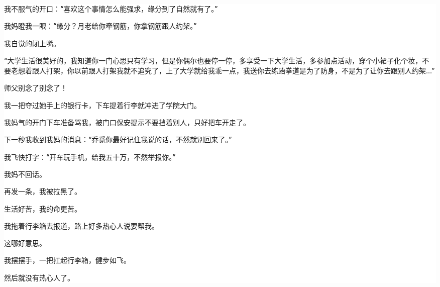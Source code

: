 我不服气的开口：“喜欢这个事情怎么能强求，缘分到了自然就有了。”

我妈瞪我一眼：“缘分？月老给你牵钢筋，你拿钢筋跟人约架。”

我自觉的闭上嘴。

“大学生活很美好的，我知道你一门心思只有学习，但是你偶尔也要停一停，多享受一下大学生活，多参加点活动，穿个小裙子化个妆，不要老想着跟人打架，你以前跟人打架我就不追究了，上了大学就给我乖一点，我送你去练跆拳道是为了防身，不是为了让你去跟别人约架…”

师父别念了别念了！

我一把夺过她手上的银行卡，下车提着行李就冲进了学院大门。

我妈气的开门下车准备骂我，被门口保安提示不要挡着别人，只好把车开走了。

下一秒我收到我妈的消息：“乔觅你最好记住我说的话，不然就别回来了。”

我飞快打字：“开车玩手机，给我五十万，不然举报你。”

我妈不回话。

再发一条，我被拉黑了。

生活好苦，我的命更苦。

我拖着行李箱去报道，路上好多热心人说要帮我。

这哪好意思。

我摆摆手，一把扛起行李箱，健步如飞。

然后就没有热心人了。

